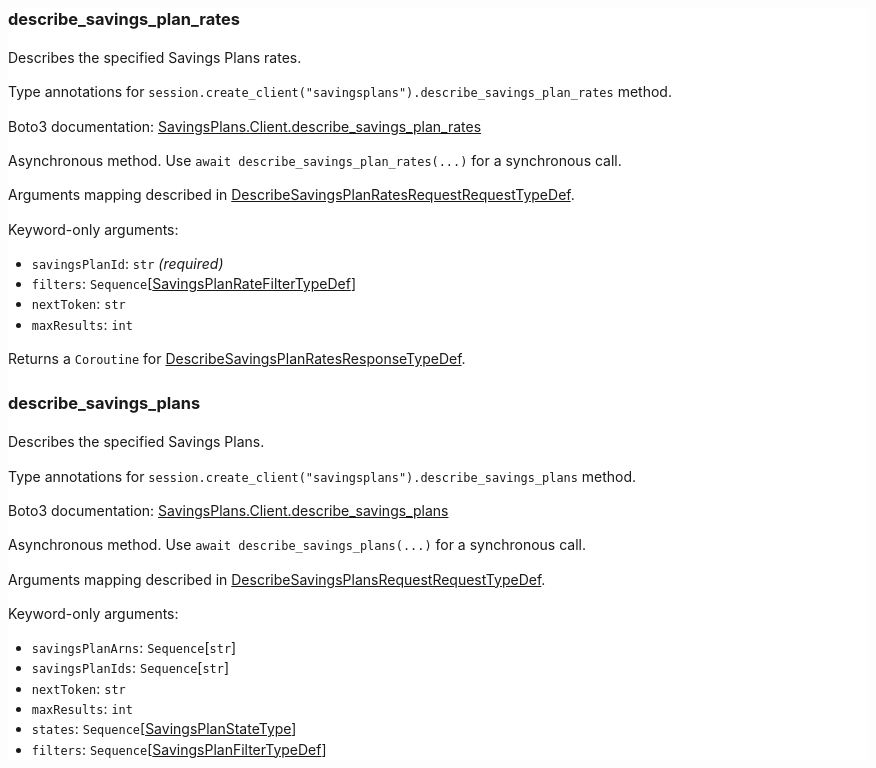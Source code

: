 ### describe_savings_plan_rates

Describes the specified Savings Plans rates.

Type annotations for
`session.create_client("savingsplans").describe_savings_plan_rates` method.

Boto3 documentation:
[SavingsPlans.Client.describe_savings_plan_rates](https://boto3.amazonaws.com/v1/documentation/api/latest/reference/services/savingsplans.html#SavingsPlans.Client.describe_savings_plan_rates)

Asynchronous method. Use `await describe_savings_plan_rates(...)` for a
synchronous call.

Arguments mapping described in
[DescribeSavingsPlanRatesRequestRequestTypeDef](./type_defs.md#describesavingsplanratesrequestrequesttypedef).

Keyword-only arguments:

- `savingsPlanId`: `str` *(required)*
- `filters`:
  `Sequence`\[[SavingsPlanRateFilterTypeDef](./type_defs.md#savingsplanratefiltertypedef)\]
- `nextToken`: `str`
- `maxResults`: `int`

Returns a `Coroutine` for
[DescribeSavingsPlanRatesResponseTypeDef](./type_defs.md#describesavingsplanratesresponsetypedef).

<a id="describe_savings_plans"></a>

### describe_savings_plans

Describes the specified Savings Plans.

Type annotations for
`session.create_client("savingsplans").describe_savings_plans` method.

Boto3 documentation:
[SavingsPlans.Client.describe_savings_plans](https://boto3.amazonaws.com/v1/documentation/api/latest/reference/services/savingsplans.html#SavingsPlans.Client.describe_savings_plans)

Asynchronous method. Use `await describe_savings_plans(...)` for a synchronous
call.

Arguments mapping described in
[DescribeSavingsPlansRequestRequestTypeDef](./type_defs.md#describesavingsplansrequestrequesttypedef).

Keyword-only arguments:

- `savingsPlanArns`: `Sequence`\[`str`\]
- `savingsPlanIds`: `Sequence`\[`str`\]
- `nextToken`: `str`
- `maxResults`: `int`
- `states`:
  `Sequence`\[[SavingsPlanStateType](./literals.md#savingsplanstatetype)\]
- `filters`:
  `Sequence`\[[SavingsPlanFilterTypeDef](./type_defs.md#savingsplanfiltertypedef)\]
